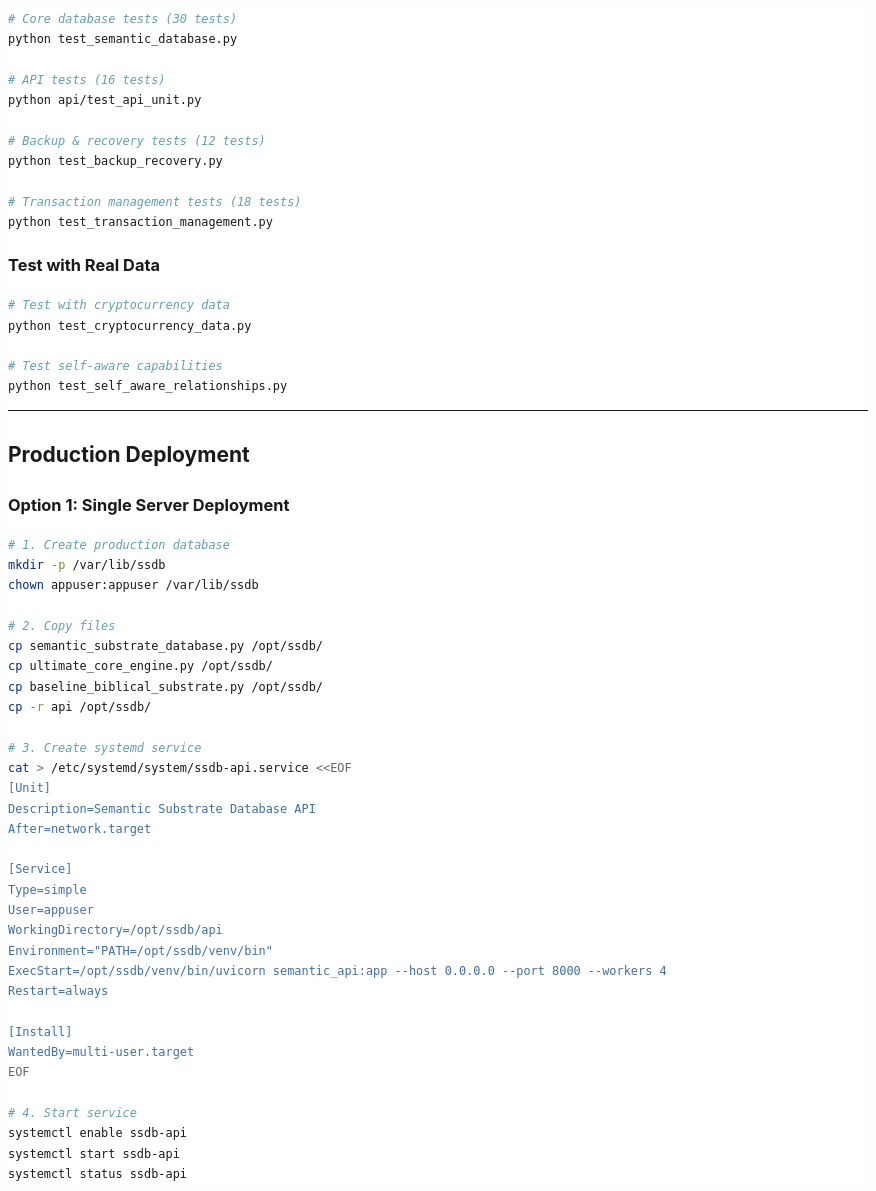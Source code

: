 ```bash
# Core database tests (30 tests)
python test_semantic_database.py

# API tests (16 tests)
python api/test_api_unit.py

# Backup & recovery tests (12 tests)
python test_backup_recovery.py

# Transaction management tests (18 tests)
python test_transaction_management.py
```

### Test with Real Data

```bash
# Test with cryptocurrency data
python test_cryptocurrency_data.py

# Test self-aware capabilities
python test_self_aware_relationships.py
```

---

## Production Deployment

### Option 1: Single Server Deployment

```bash
# 1. Create production database
mkdir -p /var/lib/ssdb
chown appuser:appuser /var/lib/ssdb

# 2. Copy files
cp semantic_substrate_database.py /opt/ssdb/
cp ultimate_core_engine.py /opt/ssdb/
cp baseline_biblical_substrate.py /opt/ssdb/
cp -r api /opt/ssdb/

# 3. Create systemd service
cat > /etc/systemd/system/ssdb-api.service <<EOF
[Unit]
Description=Semantic Substrate Database API
After=network.target

[Service]
Type=simple
User=appuser
WorkingDirectory=/opt/ssdb/api
Environment="PATH=/opt/ssdb/venv/bin"
ExecStart=/opt/ssdb/venv/bin/uvicorn semantic_api:app --host 0.0.0.0 --port 8000 --workers 4
Restart=always

[Install]
WantedBy=multi-user.target
EOF

# 4. Start service
systemctl enable ssdb-api
systemctl start ssdb-api
systemctl status ssdb-api
```
